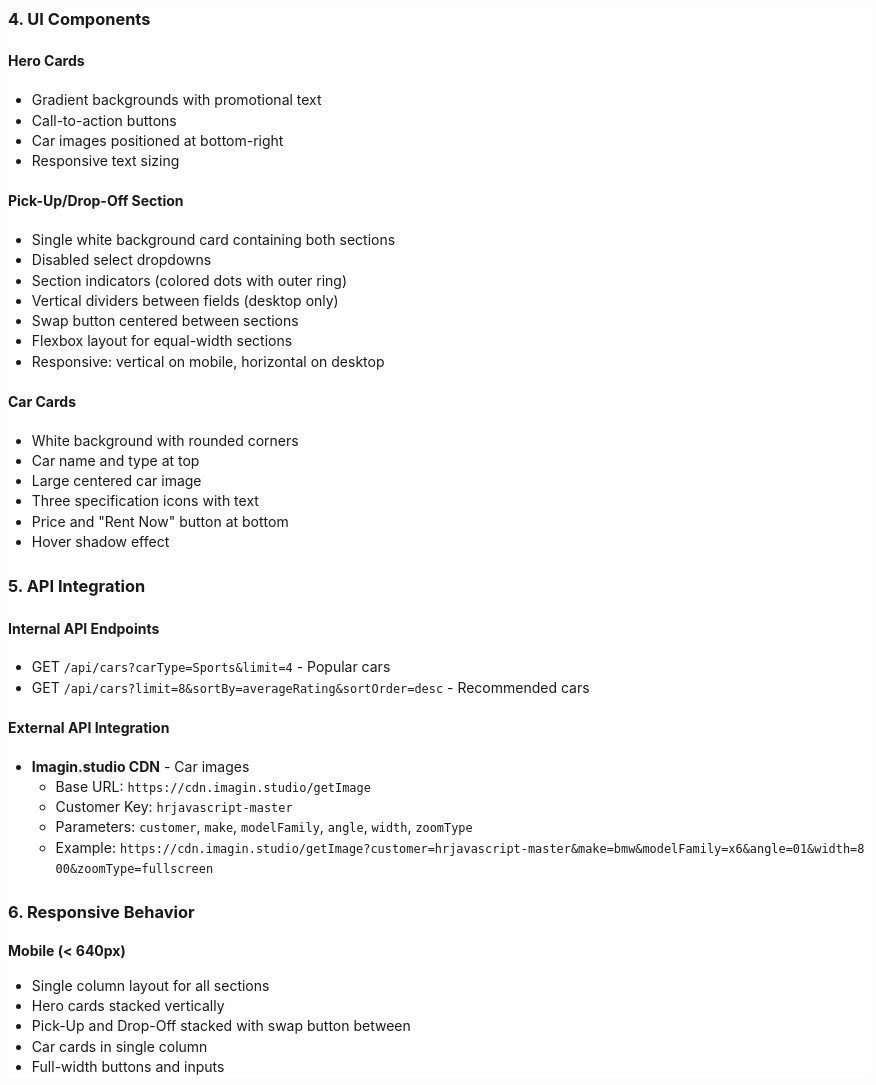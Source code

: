 ### 4. UI Components

#### Hero Cards

- Gradient backgrounds with promotional text
- Call-to-action buttons
- Car images positioned at bottom-right
- Responsive text sizing

#### Pick-Up/Drop-Off Section

- Single white background card containing both sections
- Disabled select dropdowns
- Section indicators (colored dots with outer ring)
- Vertical dividers between fields (desktop only)
- Swap button centered between sections
- Flexbox layout for equal-width sections
- Responsive: vertical on mobile, horizontal on desktop

#### Car Cards

- White background with rounded corners
- Car name and type at top
- Large centered car image
- Three specification icons with text
- Price and "Rent Now" button at bottom
- Hover shadow effect

### 5. API Integration

#### Internal API Endpoints

- GET `/api/cars?carType=Sports&limit=4` - Popular cars
- GET `/api/cars?limit=8&sortBy=averageRating&sortOrder=desc` - Recommended cars

#### External API Integration

- **Imagin.studio CDN** - Car images
  - Base URL: `https://cdn.imagin.studio/getImage`
  - Customer Key: `hrjavascript-master`
  - Parameters: `customer`, `make`, `modelFamily`, `angle`, `width`, `zoomType`
  - Example: `https://cdn.imagin.studio/getImage?customer=hrjavascript-master&make=bmw&modelFamily=x6&angle=01&width=800&zoomType=fullscreen`

### 6. Responsive Behavior

**Mobile (< 640px)**

- Single column layout for all sections
- Hero cards stacked vertically
- Pick-Up and Drop-Off stacked with swap button between
- Car cards in single column
- Full-width buttons and inputs
